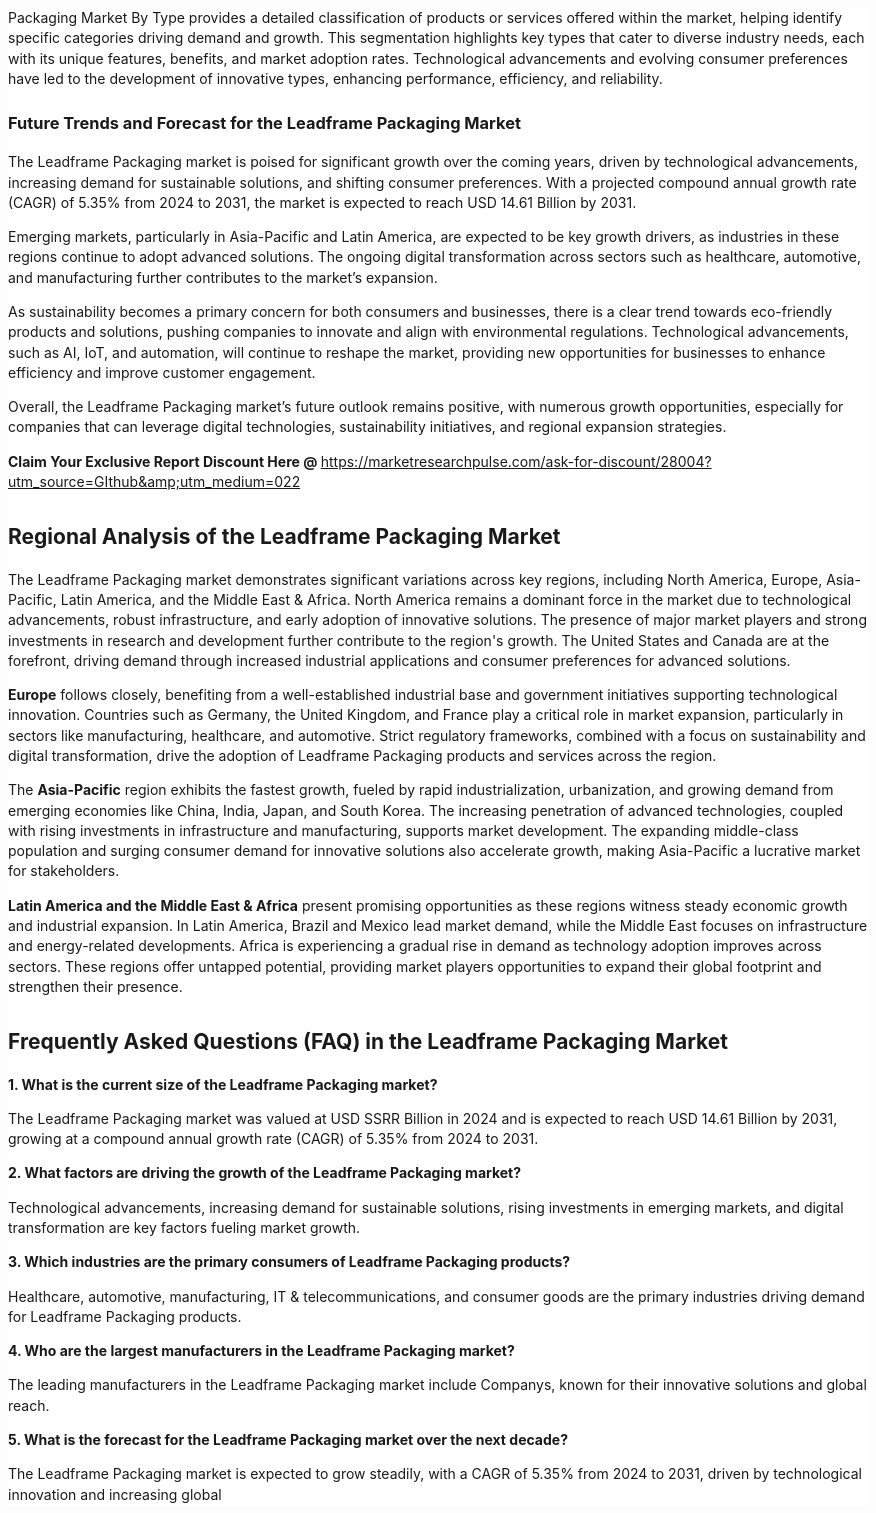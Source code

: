 Packaging Market By Type provides a detailed classification of products or services offered within the market, helping identify specific categories driving demand and growth. This segmentation highlights key types that cater to diverse industry needs, each with its unique features, benefits, and market adoption rates. Technological advancements and evolving consumer preferences have led to the development of innovative types, enhancing performance, efficiency, and reliability.</p><h3>Future Trends and Forecast for the Leadframe Packaging Market</h3><p>The Leadframe Packaging market is poised for significant growth over the coming years, driven by technological advancements, increasing demand for sustainable solutions, and shifting consumer preferences. With a projected compound annual growth rate (CAGR) of 5.35% from 2024 to 2031, the market is expected to reach USD 14.61 Billion by 2031.</p><p>Emerging markets, particularly in Asia-Pacific and Latin America, are expected to be key growth drivers, as industries in these regions continue to adopt advanced solutions. The ongoing digital transformation across sectors such as healthcare, automotive, and manufacturing further contributes to the market&rsquo;s expansion.</p><p>As sustainability becomes a primary concern for both consumers and businesses, there is a clear trend towards eco-friendly products and solutions, pushing companies to innovate and align with environmental regulations. Technological advancements, such as AI, IoT, and automation, will continue to reshape the market, providing new opportunities for businesses to enhance efficiency and improve customer engagement.</p><p>Overall, the Leadframe Packaging market&rsquo;s future outlook remains positive, with numerous growth opportunities, especially for companies that can leverage digital technologies, sustainability initiatives, and regional expansion strategies.</p><p><strong>Claim Your Exclusive Report Discount Here @ </strong><a href="https://marketresearchpulse.com/ask-for-discount/28004?utm_source=GIthub&amp;utm_medium=022">https://marketresearchpulse.com/ask-for-discount/28004?utm_source=GIthub&amp;utm_medium=022</a></p><h2><strong>Regional Analysis of the Leadframe Packaging Market</strong></h2><p>The Leadframe Packaging market demonstrates significant variations across key regions, including North America, Europe, Asia-Pacific, Latin America, and the Middle East &amp; Africa. North America remains a dominant force in the market due to technological advancements, robust infrastructure, and early adoption of innovative solutions. The presence of major market players and strong investments in research and development further contribute to the region's growth. The United States and Canada are at the forefront, driving demand through increased industrial applications and consumer preferences for advanced solutions.</p><p><strong>Europe</strong> follows closely, benefiting from a well-established industrial base and government initiatives supporting technological innovation. Countries such as Germany, the United Kingdom, and France play a critical role in market expansion, particularly in sectors like manufacturing, healthcare, and automotive. Strict regulatory frameworks, combined with a focus on sustainability and digital transformation, drive the adoption of Leadframe Packaging products and services across the region.</p><p>The <strong>Asia-Pacific</strong> region exhibits the fastest growth, fueled by rapid industrialization, urbanization, and growing demand from emerging economies like China, India, Japan, and South Korea. The increasing penetration of advanced technologies, coupled with rising investments in infrastructure and manufacturing, supports market development. The expanding middle-class population and surging consumer demand for innovative solutions also accelerate growth, making Asia-Pacific a lucrative market for stakeholders.</p><p><strong>Latin America and the Middle East &amp; Africa</strong> present promising opportunities as these regions witness steady economic growth and industrial expansion. In Latin America, Brazil and Mexico lead market demand, while the Middle East focuses on infrastructure and energy-related developments. Africa is experiencing a gradual rise in demand as technology adoption improves across sectors. These regions offer untapped potential, providing market players opportunities to expand their global footprint and strengthen their presence.</p><h2><strong>Frequently Asked Questions (FAQ) in the Leadframe Packaging Market</strong></h2><p><strong>1. What is the current size of the Leadframe Packaging market?</strong></p><p>The Leadframe Packaging market was valued at USD SSRR Billion in 2024 and is expected to reach USD 14.61 Billion by 2031, growing at a compound annual growth rate (CAGR) of 5.35% from 2024 to 2031.</p><p><strong>2. What factors are driving the growth of the Leadframe Packaging market?</strong></p><p>Technological advancements, increasing demand for sustainable solutions, rising investments in emerging markets, and digital transformation are key factors fueling market growth.</p><p><strong>3. Which industries are the primary consumers of Leadframe Packaging products?</strong></p><p>Healthcare, automotive, manufacturing, IT &amp; telecommunications, and consumer goods are the primary industries driving demand for Leadframe Packaging products.</p><p><strong>4. Who are the largest manufacturers in the Leadframe Packaging market?</strong></p><p>The leading manufacturers in the Leadframe Packaging market include Companys, known for their innovative solutions and global reach.</p><p><strong>5. What is the forecast for the Leadframe Packaging market over the next decade?</strong></p><p>The Leadframe Packaging market is expected to grow steadily, with a CAGR of 5.35% from 2024 to 2031, driven by technological innovation and increasing global